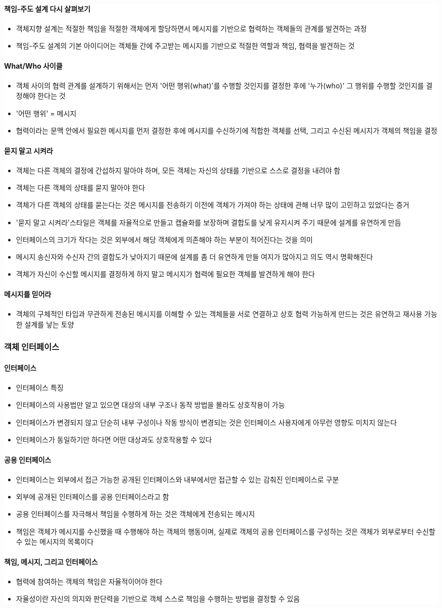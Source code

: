 #### 책임-주도 설계 다시 살펴보기

- 객체지향 설계는 적절한 책임을 적절한 객체에게 할당하면서 메시지를 기반으로 협력하는 객체들의 관계를 발견하는 과정

- 책임-주도 설계의 기본 아이디어는 객체들 간에 주고받는 메시지를 기반으로 적절한 역할과 책임, 협력을 발견하는 것

#### What/Who 사이클

- 객체 사이의 협력 관계를 설계하기 위해서는 먼저 '어떤 행위(what)'를 수행할 것인지를 결정한 후에 '누가(who)' 그 행위를 수행할 것인지를 결정해야 한다는 것

- '어떤 행위' = 메시지

- 협력이라는 문맥 안에서 필요한 메시지를 먼저 결정한 후에 메시지를 수신하기에 적합한 객체를 선택, 그리고 수신된 메시지가 객체의 책임을 결정

#### 묻지 말고 시켜라

- 객체는 다른 객체의 결정에 간섭하지 말아야 하며, 모든 객체는 자신의 상태를 기반으로 스스로 결정을 내려야 함

- 객체는 다른 객체의 상태를 묻지 말아야 한다

- 객체가 다른 객체의 상태를 묻는다는 것은 메시지를 전송하기 이전에 객체가 가져야 하는 상태에 관해 너무 많이 고민하고 있었다는 증거

- '묻지 말고 시켜라'스타일은 객체를 자율적으로 만들고 캡슐화를 보장하며 결합도를 낮게 유지시켜 주기 때문에 설계를 유연하게 만듬

- 인터페이스의 크기가 작다는 것은 외부에서 해당 객체에게 의존해야 하는 부분이 적어진다는 것을 의미

- 메시지 송신자와 수신자 간의 결합도가 낮아지기 때문에 설계를 좀 더 유연하게 만들 여지가 많아지고 의도 역시 명확해진다

- 객체가 자신이 수신할 메시지를 결정하게 하지 말고 메시지가 협력에 필요한 객체를 발견하게 해야 한다

#### 메시지를 믿어라

- 객체의 구체적인 타입과 무관하게 전송된 메시지를 이해할 수 있는 객체들을 서로 연결하고 상호 협력 가능하게 만드는 것은 유연하고 재사용 가능한 설계를 낳는 토양

### 객체 인터페이스

#### 인터페이스

- 인터페이스 특징

- 인터페이스의 사용법만 알고 있으면 대상의 내부 구조나 동작 방법을 몰라도 상호작용이 가능

- 인터페이스가 변경되지 않고 단순히 내부 구성이나 작동 방식이 변경되는 것은 인터페이스 사용자에게 아무런 영향도 미치지 않는다

- 인터페이스가 동일하기만 하다면 어떤 대상과도 상호작용할 수 있다

#### 공용 인터페이스

- 인터페이스는 외부에서 접근 가능한 공개된 인터페이스와 내부에서만 접근할 수 있는 감춰진 인터페이스로 구분

- 외부에 공개된 인터페이스를 공용 인터페이스라고 함

- 공용 인터페이스를 자극해서 책임을 수행하게 하는 것은 객체에게 전송되는 메시지

- 책임은 객체가 메시지를 수신했을 때 수행해야 하는 객체의 행동이며, 실제로 객체의 공용 인터페이스를 구성하는 것은 객체가 외부로부터 수신할 수 있는 메시지의 목록이다

#### 책임, 메시지, 그리고 인터페이스

- 협력에 참여하는 객체의 책임은 자율적이어야 한다

- 자율성이란 자신의 의지와 판단력을 기반으로 객체 스스로 책임을 수행하는 방법을 결정할 수 있음
